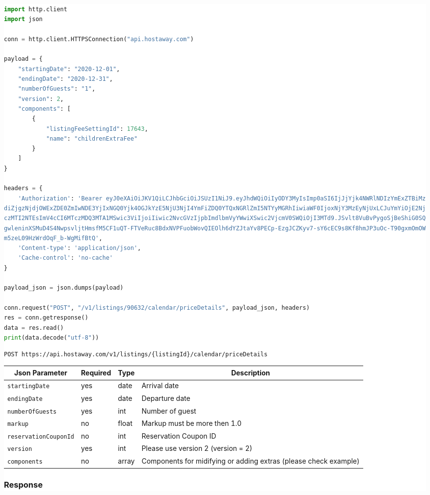```python
import http.client
import json

conn = http.client.HTTPSConnection("api.hostaway.com")

payload = {
    "startingDate": "2020-12-01",
    "endingDate": "2020-12-31",
    "numberOfGuests": "1",
    "version": 2,
    "components": [
        {
            "listingFeeSettingId": 17643,
            "name": "childrenExtraFee"
        }
    ]
}

headers = {
    'Authorization': 'Bearer eyJ0eXAiOiJKV1QiLCJhbGciOiJSUzI1NiJ9.eyJhdWQiOiIyODY3MyIsImp0aSI6IjJjYjk4NWRlNDIzYmExZTBiMzdiZjgzNjdjOWExZDE0ZmIwNDE3YjIxNGQ0Yjk4OGJkYzE5NjU3NjI4YmFiZDQ0YTQxNGRlZmI5NTYyMGRhIiwiaWF0IjoxNjY3MzEyNjUxLCJuYmYiOjE2NjczMTI2NTEsImV4cCI6MTczMDQ3MTA1MSwic3ViIjoiIiwic2NvcGVzIjpbImdlbmVyYWwiXSwic2VjcmV0SWQiOjI3MTd9.JSvlt8VuBvPygoSjBeShiG0SQgwleninXSMuD4S4NwpsvljtHmsfM5CF1uQT-FTVeRuc8BdxNVPFuobWovQIEOlh6dYZJtaYv8PECp-EzgJCZKyv7-sY6cEC9s8Kf8hmJP3uOc-T90gxmOmOWm5zeL09HzWrdOqF_b-WgMifBtQ',
    'Content-type': 'application/json',
    'Cache-control': 'no-cache'
}

payload_json = json.dumps(payload)

conn.request("POST", "/v1/listings/90632/calendar/priceDetails", payload_json, headers)
res = conn.getresponse()
data = res.read()
print(data.decode("utf-8"))

```


`POST https://api.hostaway.com/v1/listings/{listingId}/calendar/priceDetails`

Json Parameter | Required | Type  | Description
--------- |----------|-------| -----------
`startingDate` | yes      | date  | Arrival date
`endingDate` | yes      | date  | Departure date
`numberOfGuests` | yes      | int   | Number of guest
`markup` | no       | float | Markup must be more then 1.0
`reservationCouponId` | no       | int   | Reservation Coupon ID
`version` | yes      | int   | Please use version 2 (version = 2)
`components` | no | array | Components for midifying or adding extras (please check example)

### Response

